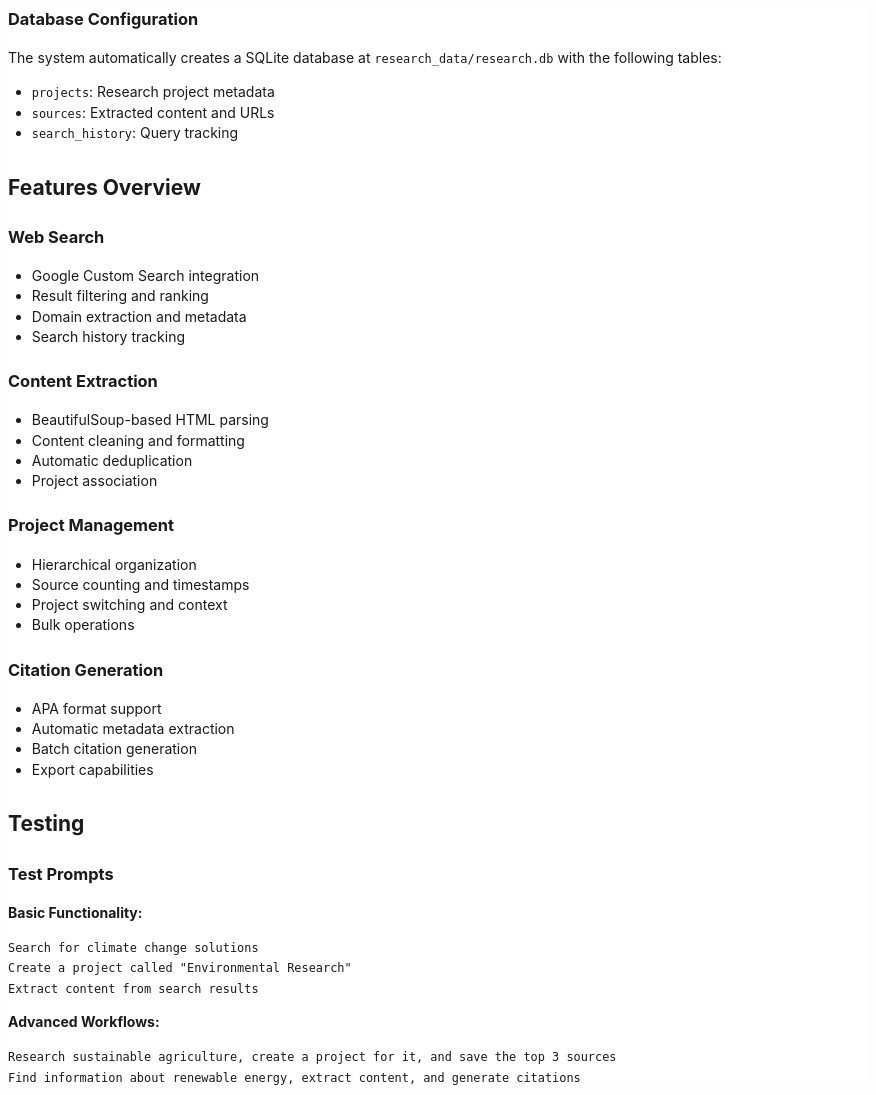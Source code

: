 ### Database Configuration

The system automatically creates a SQLite database at `research_data/research.db` with the following tables:

- `projects`: Research project metadata
- `sources`: Extracted content and URLs
- `search_history`: Query tracking

## Features Overview

### Web Search
- Google Custom Search integration
- Result filtering and ranking
- Domain extraction and metadata
- Search history tracking

### Content Extraction
- BeautifulSoup-based HTML parsing
- Content cleaning and formatting
- Automatic deduplication
- Project association

### Project Management
- Hierarchical organization
- Source counting and timestamps
- Project switching and context
- Bulk operations

### Citation Generation
- APA format support
- Automatic metadata extraction
- Batch citation generation
- Export capabilities

## Testing

### Test Prompts

**Basic Functionality:**
```
Search for climate change solutions
Create a project called "Environmental Research"
Extract content from search results
```

**Advanced Workflows:**
```
Research sustainable agriculture, create a project for it, and save the top 3 sources
Find information about renewable energy, extract content, and generate citations
```
